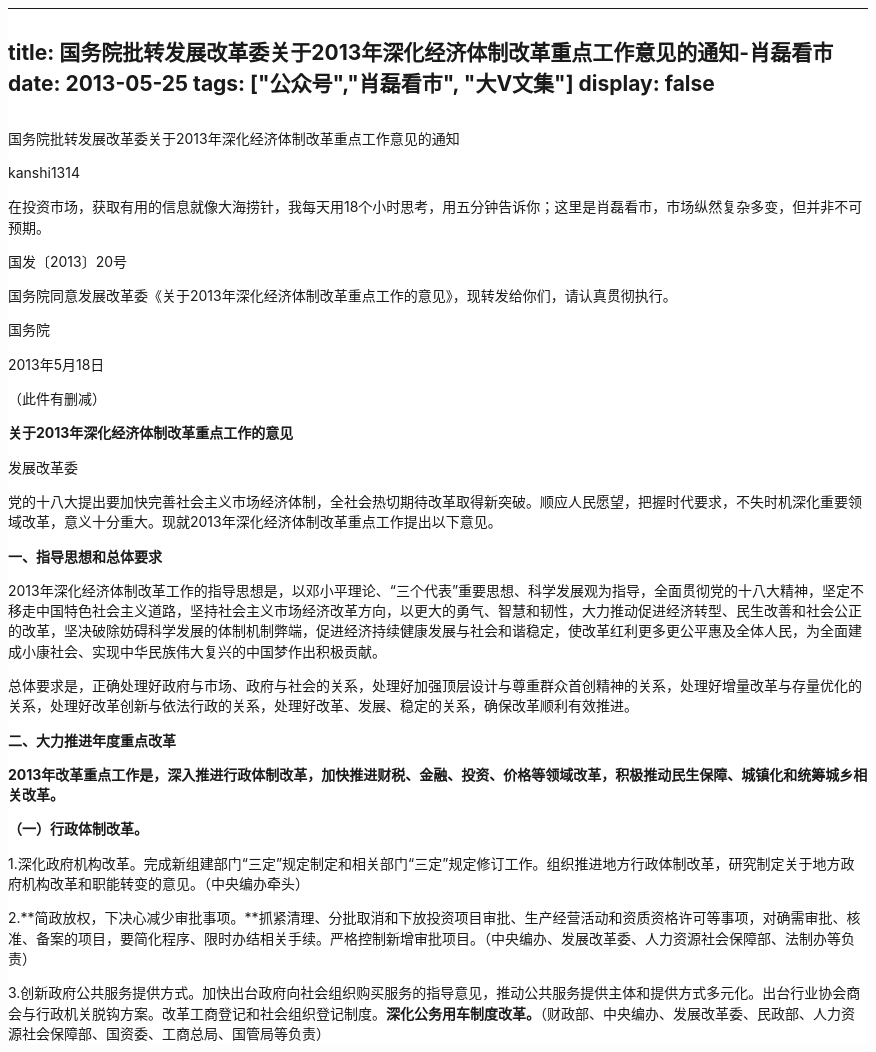 
---
title:  国务院批转发展改革委关于2013年深化经济体制改革重点工作意见的通知-肖磊看市
date: 2013-05-25
tags: ["公众号","肖磊看市", "大V文集"]
display: false
---


## 



国务院批转发展改革委关于2013年深化经济体制改革重点工作意见的通知




kanshi1314




在投资市场，获取有用的信息就像大海捞针，我每天用18个小时思考，用五分钟告诉你；这里是肖磊看市，市场纵然复杂多变，但并非不可预期。


 

国发〔2013〕20号

国务院同意发展改革委《关于2013年深化经济体制改革重点工作的意见》，现转发给你们，请认真贯彻执行。

国务院　

2013年5月18日

（此件有删减）

**关于2013年深化经济体制改革重点工作的意见**

发展改革委

党的十八大提出要加快完善社会主义市场经济体制，全社会热切期待改革取得新突破。顺应人民愿望，把握时代要求，不失时机深化重要领域改革，意义十分重大。现就2013年深化经济体制改革重点工作提出以下意见。

**一、指导思想和总体要求**

2013年深化经济体制改革工作的指导思想是，以邓小平理论、“三个代表”重要思想、科学发展观为指导，全面贯彻党的十八大精神，坚定不移走中国特色社会主义道路，坚持社会主义市场经济改革方向，以更大的勇气、智慧和韧性，大力推动促进经济转型、民生改善和社会公正的改革，坚决破除妨碍科学发展的体制机制弊端，促进经济持续健康发展与社会和谐稳定，使改革红利更多更公平惠及全体人民，为全面建成小康社会、实现中华民族伟大复兴的中国梦作出积极贡献。

总体要求是，正确处理好政府与市场、政府与社会的关系，处理好加强顶层设计与尊重群众首创精神的关系，处理好增量改革与存量优化的关系，处理好改革创新与依法行政的关系，处理好改革、发展、稳定的关系，确保改革顺利有效推进。

**二、大力推进年度重点改革**

**2013年改革重点工作是，深入推进行政体制改革，加快推进财税、金融、投资、价格等领域改革，积极推动民生保障、城镇化和统筹城乡相关改革。**

**（一）行政体制改革。**

1.深化政府机构改革。完成新组建部门“三定”规定制定和相关部门“三定”规定修订工作。组织推进地方行政体制改革，研究制定关于地方政府机构改革和职能转变的意见。（中央编办牵头）

2.**简政放权，下决心减少审批事项。**抓紧清理、分批取消和下放投资项目审批、生产经营活动和资质资格许可等事项，对确需审批、核准、备案的项目，要简化程序、限时办结相关手续。严格控制新增审批项目。（中央编办、发展改革委、人力资源社会保障部、法制办等负责）

3.创新政府公共服务提供方式。加快出台政府向社会组织购买服务的指导意见，推动公共服务提供主体和提供方式多元化。出台行业协会商会与行政机关脱钩方案。改革工商登记和社会组织登记制度。**深化公务用车制度改革。**（财政部、中央编办、发展改革委、民政部、人力资源社会保障部、国资委、工商总局、国管局等负责）
